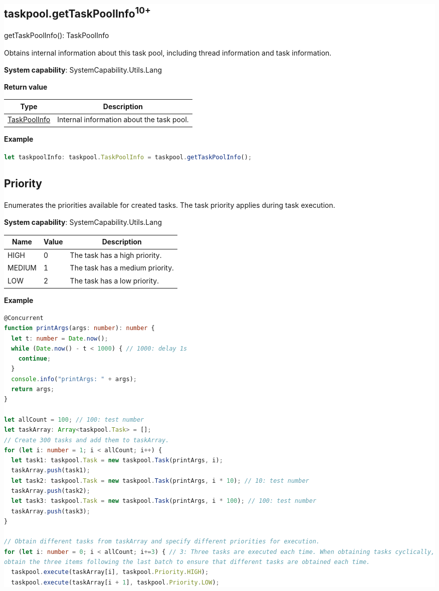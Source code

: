 
## taskpool.getTaskPoolInfo<sup>10+</sup>

getTaskPoolInfo(): TaskPoolInfo

Obtains internal information about this task pool, including thread information and task information.

**System capability**: SystemCapability.Utils.Lang

**Return value**

| Type                               | Description               |
| ----------------------------------- | ------------------ |
| [TaskPoolInfo](#taskpoolinfo10)   | Internal information about the task pool.  |

**Example**

```ts
let taskpoolInfo: taskpool.TaskPoolInfo = taskpool.getTaskPoolInfo();
```

## Priority

Enumerates the priorities available for created tasks. The task priority applies during task execution.

**System capability**: SystemCapability.Utils.Lang

| Name| Value| Description|
| -------- | -------- | -------- |
| HIGH   | 0    | The task has a high priority.|
| MEDIUM | 1 | The task has a medium priority.|
| LOW | 2 | The task has a low priority.|

**Example**

```ts
@Concurrent
function printArgs(args: number): number {
  let t: number = Date.now();
  while (Date.now() - t < 1000) { // 1000: delay 1s
    continue;
  }
  console.info("printArgs: " + args);
  return args;
}

let allCount = 100; // 100: test number
let taskArray: Array<taskpool.Task> = [];
// Create 300 tasks and add them to taskArray.
for (let i: number = 1; i < allCount; i++) {
  let task1: taskpool.Task = new taskpool.Task(printArgs, i);
  taskArray.push(task1);
  let task2: taskpool.Task = new taskpool.Task(printArgs, i * 10); // 10: test number
  taskArray.push(task2);
  let task3: taskpool.Task = new taskpool.Task(printArgs, i * 100); // 100: test number
  taskArray.push(task3);
}

// Obtain different tasks from taskArray and specify different priorities for execution.
for (let i: number = 0; i < allCount; i+=3) { // 3: Three tasks are executed each time. When obtaining tasks cyclically, obtain the three items following the last batch to ensure that different tasks are obtained each time.
  taskpool.execute(taskArray[i], taskpool.Priority.HIGH);
  taskpool.execute(taskArray[i + 1], taskpool.Priority.LOW);
```